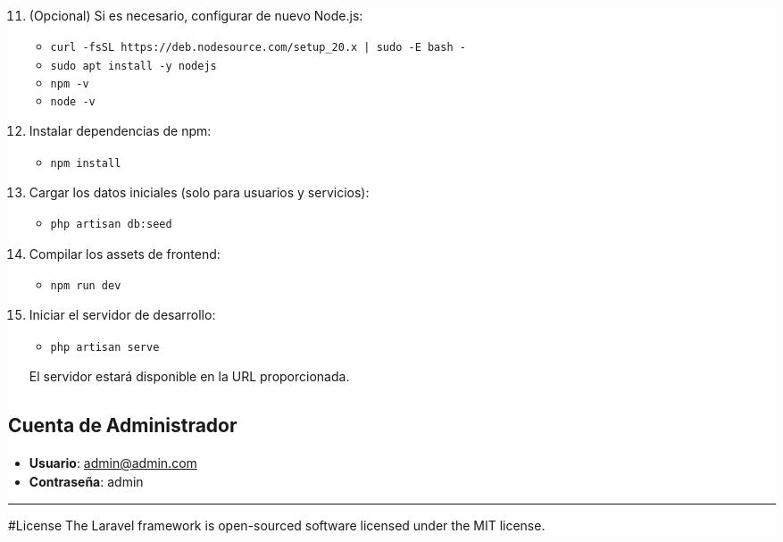 11. (Opcional) Si es necesario, configurar de nuevo Node.js:

    - `curl -fsSL https://deb.nodesource.com/setup_20.x | sudo -E bash -`
    - `sudo apt install -y nodejs`
    - `npm -v`
    - `node -v`

12. Instalar dependencias de npm:

    - `npm install`

13. Cargar los datos iniciales (solo para usuarios y servicios):

    - `php artisan db:seed`

14. Compilar los assets de frontend:

    - `npm run dev`

15. Iniciar el servidor de desarrollo:

    - `php artisan serve`

    El servidor estará disponible en la URL proporcionada.

## Cuenta de Administrador

- **Usuario**: admin@admin.com
- **Contraseña**: admin

---

#License
The Laravel framework is open-sourced software licensed under the MIT license.
